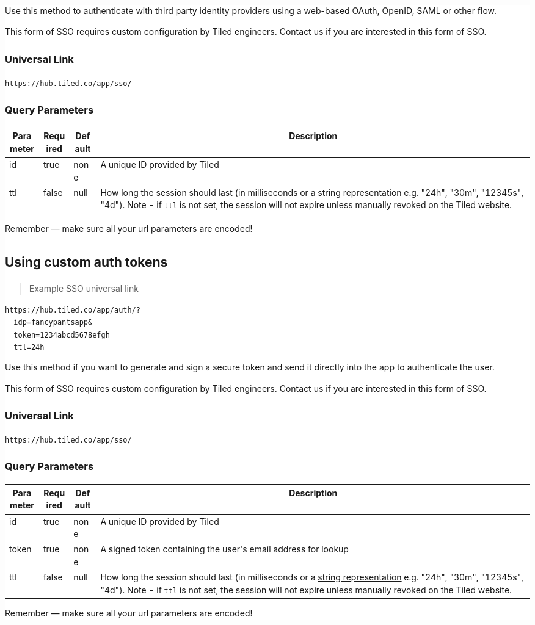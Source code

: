 Use this method to authenticate with third party identity providers using a web-based OAuth, OpenID, SAML or other flow.

<aside class="notice">
This form of SSO requires custom configuration by Tiled engineers. Contact us if you are interested in this form of SSO.
</aside>

### Universal Link

`https://hub.tiled.co/app/sso/`

### Query Parameters

Parameter | Required | Default | Description
--------- | -------- | ------- | -----------
id | true | none | A unique ID provided by Tiled
ttl | false | null | How long the session should last (in milliseconds or a <a href="https://www.npmjs.com/package/ms" target="_blank">string representation</a> e.g. "24h", "30m", "12345s", "4d"). Note - if `ttl` is not set, the session will not expire unless manually revoked on the Tiled website.

<aside class="warning">
Remember — make sure all your url parameters are encoded!
</aside>



## Using custom auth tokens

> Example SSO universal link

```
https://hub.tiled.co/app/auth/?
  idp=fancypantsapp&
  token=1234abcd5678efgh
  ttl=24h
```

Use this method if you want to generate and sign a secure token and send it directly into the app to authenticate the user.

<aside class="notice">
This form of SSO requires custom configuration by Tiled engineers. Contact us if you are interested in this form of SSO.
</aside>

### Universal Link

`https://hub.tiled.co/app/sso/`

### Query Parameters

Parameter | Required | Default | Description
--------- | -------- | ------- | -----------
id | true | none | A unique ID provided by Tiled
token | true | none | A signed token containing the user's email address for lookup
ttl | false | null | How long the session should last (in milliseconds or a <a href="https://www.npmjs.com/package/ms" target="_blank">string representation</a> e.g. "24h", "30m", "12345s", "4d"). Note - if `ttl` is not set, the session will not expire unless manually revoked on the Tiled website.

<aside class="warning">
Remember — make sure all your url parameters are encoded!
</aside>
